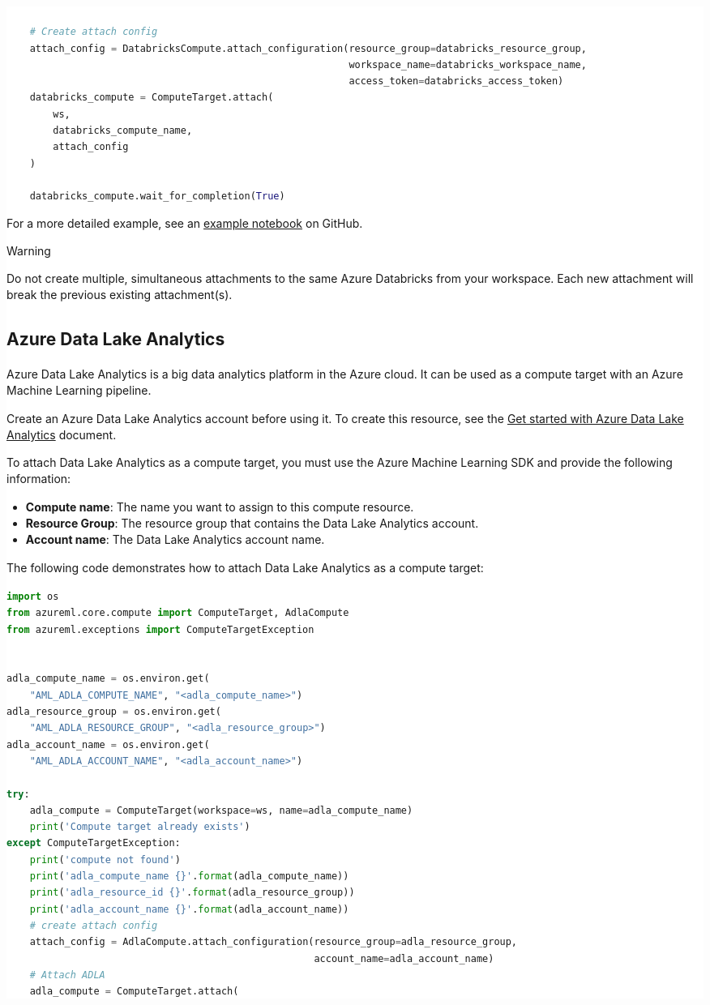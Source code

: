 ```python

    # Create attach config
    attach_config = DatabricksCompute.attach_configuration(resource_group=databricks_resource_group,
                                                           workspace_name=databricks_workspace_name,
                                                           access_token=databricks_access_token)
    databricks_compute = ComputeTarget.attach(
        ws,
        databricks_compute_name,
        attach_config
    )

    databricks_compute.wait_for_completion(True)
```

For a more detailed example, see an [example notebook](https://aka.ms/pl-databricks) on GitHub.

> [!WARNING]
> Do not create multiple, simultaneous attachments to the same Azure Databricks from your workspace. Each new attachment will break the previous existing attachment(s).

## Azure Data Lake Analytics

Azure Data Lake Analytics is a big data analytics platform in the Azure cloud. It can be used as a compute target with an Azure Machine Learning pipeline.

Create an Azure Data Lake Analytics account before using it. To create this resource, see the [Get started with Azure Data Lake Analytics](../../data-lake-analytics/data-lake-analytics-get-started-portal.md) document.

To attach Data Lake Analytics as a compute target, you must use the Azure Machine Learning SDK and provide the following information:

* __Compute name__: The name you want to assign to this compute resource.
* __Resource Group__: The resource group that contains the Data Lake Analytics account.
* __Account name__: The Data Lake Analytics account name.

The following code demonstrates how to attach Data Lake Analytics as a compute target:

```python
import os
from azureml.core.compute import ComputeTarget, AdlaCompute
from azureml.exceptions import ComputeTargetException


adla_compute_name = os.environ.get(
    "AML_ADLA_COMPUTE_NAME", "<adla_compute_name>")
adla_resource_group = os.environ.get(
    "AML_ADLA_RESOURCE_GROUP", "<adla_resource_group>")
adla_account_name = os.environ.get(
    "AML_ADLA_ACCOUNT_NAME", "<adla_account_name>")

try:
    adla_compute = ComputeTarget(workspace=ws, name=adla_compute_name)
    print('Compute target already exists')
except ComputeTargetException:
    print('compute not found')
    print('adla_compute_name {}'.format(adla_compute_name))
    print('adla_resource_id {}'.format(adla_resource_group))
    print('adla_account_name {}'.format(adla_account_name))
    # create attach config
    attach_config = AdlaCompute.attach_configuration(resource_group=adla_resource_group,
                                                     account_name=adla_account_name)
    # Attach ADLA
    adla_compute = ComputeTarget.attach(
```